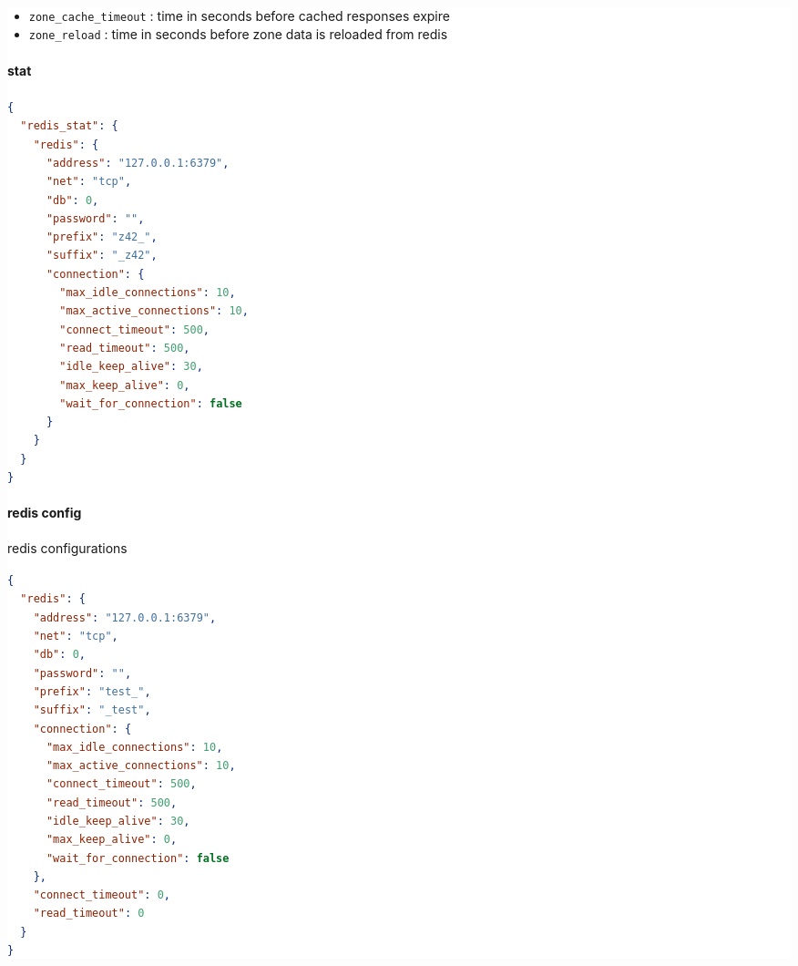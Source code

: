 * `zone_cache_timeout` : time in seconds before cached responses expire
* `zone_reload` : time in seconds before zone data is reloaded from redis

#### stat
~~~json
{
  "redis_stat": {
    "redis": {
      "address": "127.0.0.1:6379",
      "net": "tcp",
      "db": 0,
      "password": "",
      "prefix": "z42_",
      "suffix": "_z42",
      "connection": {
        "max_idle_connections": 10,
        "max_active_connections": 10,
        "connect_timeout": 500,
        "read_timeout": 500,
        "idle_keep_alive": 30,
        "max_keep_alive": 0,
        "wait_for_connection": false
      }
    }
  }
}
~~~

#### redis config
redis configurations

~~~json
{
  "redis": {
    "address": "127.0.0.1:6379",
    "net": "tcp",
    "db": 0,
    "password": "",
    "prefix": "test_",
    "suffix": "_test",
    "connection": {
      "max_idle_connections": 10,
      "max_active_connections": 10,
      "connect_timeout": 500,
      "read_timeout": 500,
      "idle_keep_alive": 30,
      "max_keep_alive": 0,
      "wait_for_connection": false
    },
    "connect_timeout": 0,
    "read_timeout": 0
  }
}
~~~
